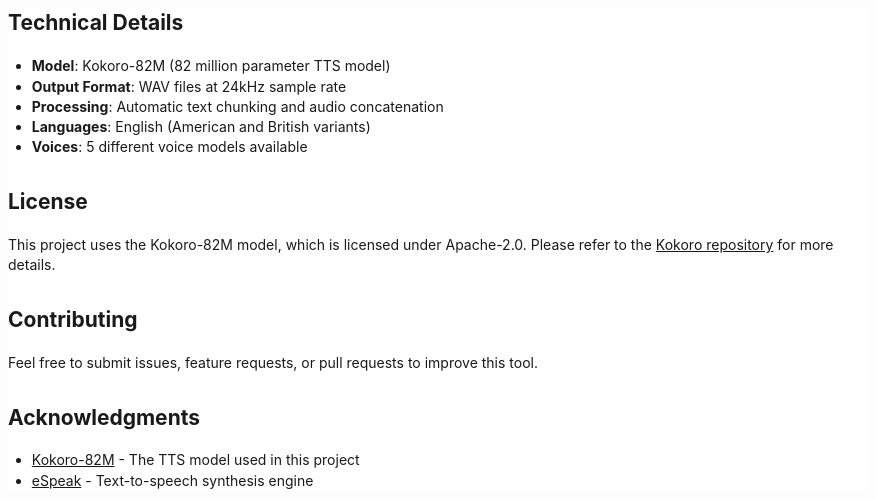 ## Technical Details

- **Model**: Kokoro-82M (82 million parameter TTS model)
- **Output Format**: WAV files at 24kHz sample rate
- **Processing**: Automatic text chunking and audio concatenation
- **Languages**: English (American and British variants)
- **Voices**: 5 different voice models available

## License

This project uses the Kokoro-82M model, which is licensed under Apache-2.0. Please refer to the [Kokoro repository](https://github.com/hexgrad/kokoro) for more details.

## Contributing

Feel free to submit issues, feature requests, or pull requests to improve this tool.

## Acknowledgments

- [Kokoro-82M](https://github.com/hexgrad/kokoro) - The TTS model used in this project
- [eSpeak](http://espeak.sourceforge.net/) - Text-to-speech synthesis engine
